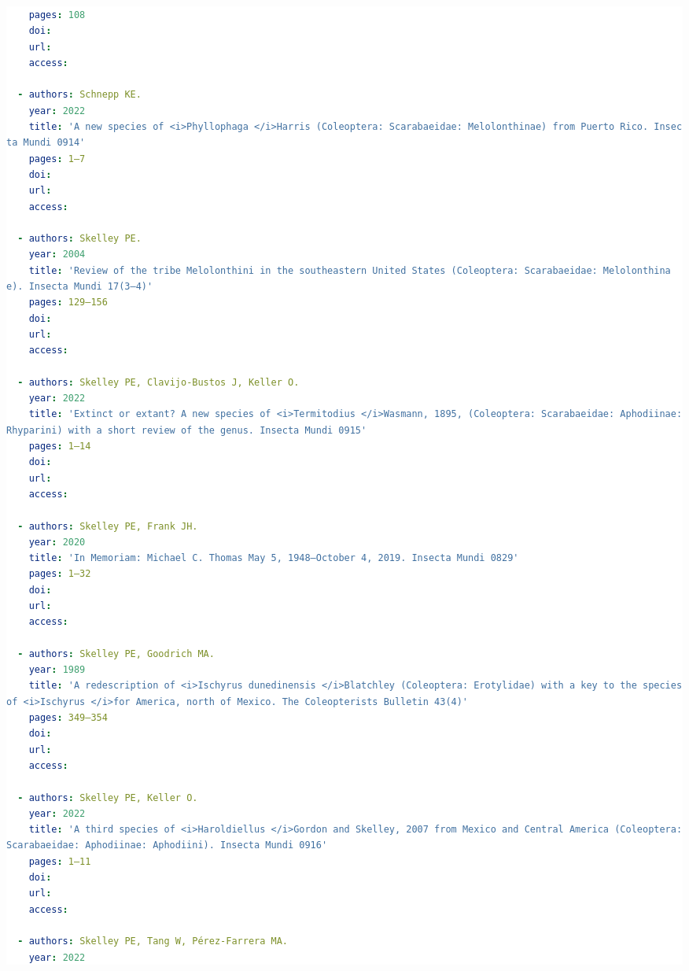```yaml
    pages: 108
    doi: 
    url: 
    access: 

  - authors: Schnepp KE.
    year: 2022
    title: 'A new species of <i>Phyllophaga </i>Harris (Coleoptera: Scarabaeidae: Melolonthinae) from Puerto Rico. Insecta Mundi 0914'
    pages: 1–7
    doi: 
    url: 
    access: 

  - authors: Skelley PE.
    year: 2004
    title: 'Review of the tribe Melolonthini in the southeastern United States (Coleoptera: Scarabaeidae: Melolonthinae). Insecta Mundi 17(3–4)'
    pages: 129–156
    doi: 
    url: 
    access: 

  - authors: Skelley PE, Clavijo-Bustos J, Keller O.
    year: 2022
    title: 'Extinct or extant? A new species of <i>Termitodius </i>Wasmann, 1895, (Coleoptera: Scarabaeidae: Aphodiinae: Rhyparini) with a short review of the genus. Insecta Mundi 0915'
    pages: 1–14
    doi: 
    url: 
    access: 

  - authors: Skelley PE, Frank JH.
    year: 2020
    title: 'In Memoriam: Michael C. Thomas May 5, 1948–October 4, 2019. Insecta Mundi 0829'
    pages: 1–32
    doi: 
    url: 
    access: 

  - authors: Skelley PE, Goodrich MA.
    year: 1989
    title: 'A redescription of <i>Ischyrus dunedinensis </i>Blatchley (Coleoptera: Erotylidae) with a key to the species of <i>Ischyrus </i>for America, north of Mexico. The Coleopterists Bulletin 43(4)'
    pages: 349–354
    doi: 
    url: 
    access: 

  - authors: Skelley PE, Keller O.
    year: 2022
    title: 'A third species of <i>Haroldiellus </i>Gordon and Skelley, 2007 from Mexico and Central America (Coleoptera: Scarabaeidae: Aphodiinae: Aphodiini). Insecta Mundi 0916'
    pages: 1–11
    doi: 
    url: 
    access: 

  - authors: Skelley PE, Tang W, Pérez-Farrera MA.
    year: 2022
```